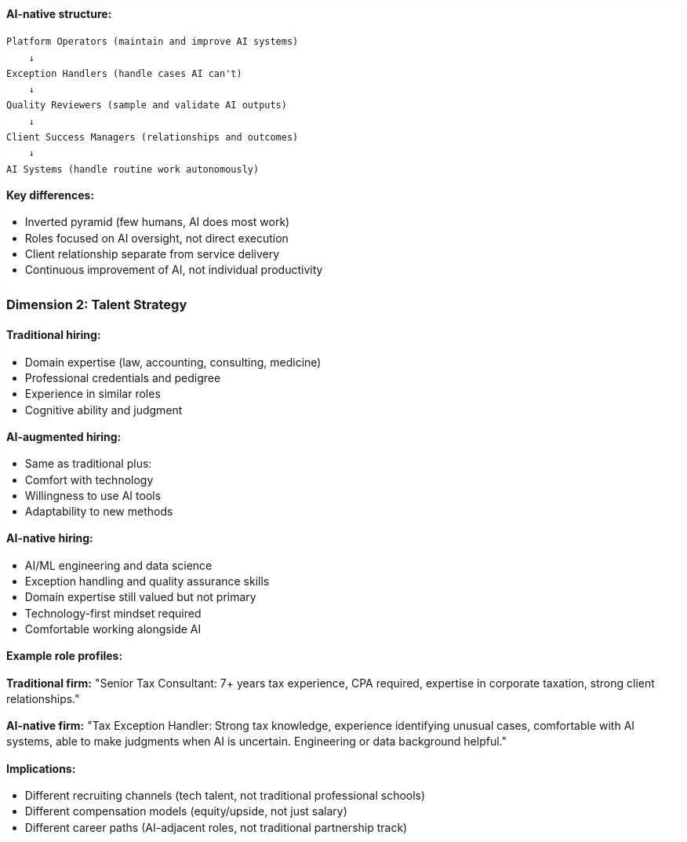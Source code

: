 **AI-native structure:**
```
Platform Operators (maintain and improve AI systems)
    ↓
Exception Handlers (handle cases AI can't)
    ↓
Quality Reviewers (sample and validate AI outputs)
    ↓
Client Success Managers (relationships and outcomes)
    ↓
AI Systems (handle routine work autonomously)
```

**Key differences:**
- Inverted pyramid (few humans, AI does most work)
- Roles focused on AI oversight, not direct execution
- Client relationship separate from service delivery
- Continuous improvement of AI, not individual productivity

### Dimension 2: Talent Strategy

**Traditional hiring:**
- Domain expertise (law, accounting, consulting, medicine)
- Professional credentials and pedigree
- Experience in similar roles
- Cognitive ability and judgment

**AI-augmented hiring:**
- Same as traditional plus:
- Comfort with technology
- Willingness to use AI tools
- Adaptability to new methods

**AI-native hiring:**
- AI/ML engineering and data science
- Exception handling and quality assurance skills
- Domain expertise still valued but not primary
- Technology-first mindset required
- Comfortable working alongside AI

**Example role profiles:**

**Traditional firm:**
"Senior Tax Consultant: 7+ years tax experience, CPA required, expertise in corporate taxation, strong client relationships."

**AI-native firm:**
"Tax Exception Handler: Strong tax knowledge, experience identifying unusual cases, comfortable with AI systems, able to make judgments when AI is uncertain. Engineering or data background helpful."

**Implications:**
- Different recruiting channels (tech talent, not traditional professional schools)
- Different compensation models (equity/upside, not just salary)
- Different career paths (AI-adjacent roles, not traditional partnership track)
